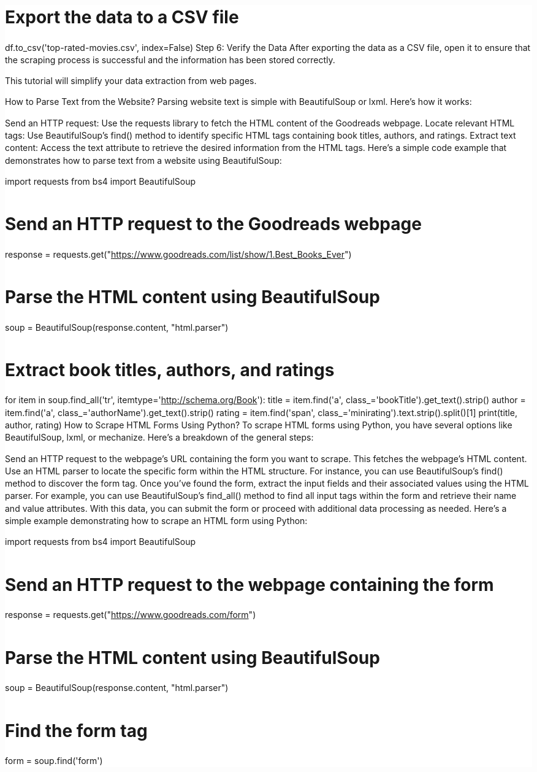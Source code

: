 # Export the data to a CSV file
df.to_csv('top-rated-movies.csv', index=False)
Step 6: Verify the Data
After exporting the data as a CSV file, open it to ensure that the scraping process is successful and the information has been stored correctly.

This tutorial will simplify your data extraction from web pages.

How to Parse Text from the Website?
Parsing website text is simple with BeautifulSoup or lxml. Here’s how it works:

Send an HTTP request: Use the requests library to fetch the HTML content of the Goodreads webpage.
Locate relevant HTML tags: Use BeautifulSoup’s find() method to identify specific HTML tags containing book titles, authors, and ratings.
Extract text content: Access the text attribute to retrieve the desired information from the HTML tags.
Here’s a simple code example that demonstrates how to parse text from a website using BeautifulSoup:

import requests
from bs4 import BeautifulSoup
# Send an HTTP request to the Goodreads webpage
response = requests.get("https://www.goodreads.com/list/show/1.Best_Books_Ever")
# Parse the HTML content using BeautifulSoup
soup = BeautifulSoup(response.content, "html.parser")
# Extract book titles, authors, and ratings
for item in soup.find_all('tr', itemtype='http://schema.org/Book'):
title = item.find('a', class_='bookTitle').get_text().strip()
author = item.find('a', class_='authorName').get_text().strip()
rating = item.find('span', class_='minirating').text.strip().split()[1]
print(title, author, rating)
How to Scrape HTML Forms Using Python?
To scrape HTML forms using Python, you have several options like BeautifulSoup, lxml, or mechanize. Here’s a breakdown of the general steps:

Send an HTTP request to the webpage’s URL containing the form you want to scrape. This fetches the webpage’s HTML content.
Use an HTML parser to locate the specific form within the HTML structure. For instance, you can use BeautifulSoup’s find() method to discover the form tag.
Once you’ve found the form, extract the input fields and their associated values using the HTML parser. For example, you can use BeautifulSoup’s find_all() method to find all input tags within the form and retrieve their name and value attributes.
With this data, you can submit the form or proceed with additional data processing as needed.
Here’s a simple example demonstrating how to scrape an HTML form using Python:

import requests
from bs4 import BeautifulSoup
# Send an HTTP request to the webpage containing the form
response = requests.get("https://www.goodreads.com/form")
# Parse the HTML content using BeautifulSoup
soup = BeautifulSoup(response.content, "html.parser")
# Find the form tag
form = soup.find('form')